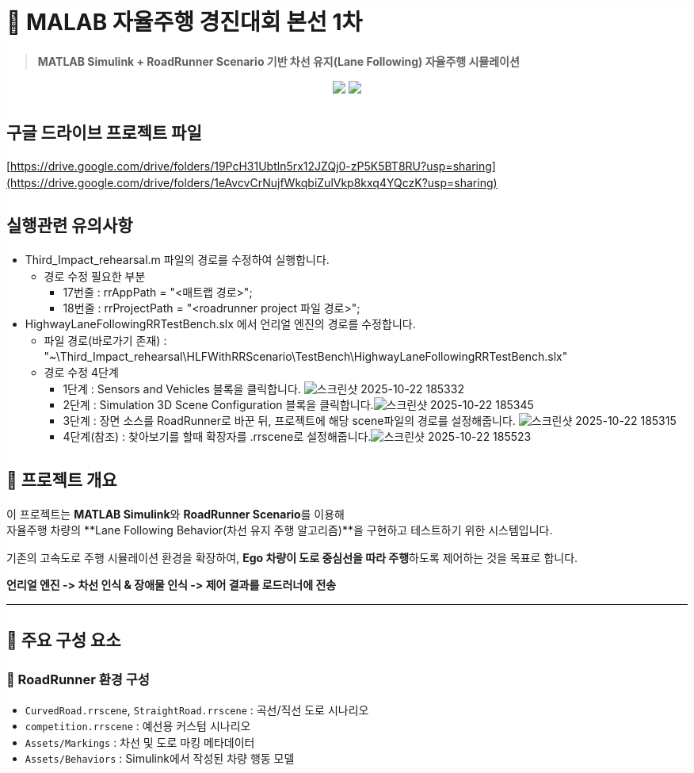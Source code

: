 # 🚗 MALAB 자율주행 경진대회 본선 1차


> **MATLAB Simulink + RoadRunner Scenario 기반 차선 유지(Lane Following) 자율주행 시뮬레이션**
<p align="center">
  <img src="https://github.com/user-attachments/assets/2b582a80-294d-4517-8e4c-9a6b324425bc" width="48%" />
  <img src="https://github.com/user-attachments/assets/06e96ea3-3282-4feb-9d07-b657551d5601" width="48%" />
</p>

## 구글 드라이브 프로젝트 파일
[https://drive.google.com/drive/folders/19PcH31Ubtln5rx12JZQj0-zP5K5BT8RU?usp=sharing](https://drive.google.com/drive/folders/1eAvcvCrNujfWkqbiZulVkp8kxq4YQczK?usp=sharing)

## 실행관련 유의사항
- Third_Impact_rehearsal.m 파일의 경로를 수정하여 실행합니다.
   - 경로 수정 필요한 부분
      - 17번줄 : rrAppPath = "<매트랩 경로>";
      - 18번줄 : rrProjectPath = "<roadrunner project 파일 경로>";
- HighwayLaneFollowingRRTestBench.slx 에서 언리얼 엔진의 경로를 수정합니다.
   - 파일 경로(바로가기 존재) : 
   "~\Third_Impact_rehearsal\HLFWithRRScenario\TestBench\HighwayLaneFollowingRRTestBench.slx"
   - 경로 수정 4단계
      - 1단계 : Sensors and Vehicles 블록을 클릭합니다. <img width="1394" height="709" alt="스크린샷 2025-10-22 185332" src="https://github.com/user-attachments/assets/30d2dfcc-d84e-473e-a399-7eb811b3865f" />
      - 2단계 : Simulation 3D Scene Configuration 블록을 클릭합니다.<img width="1346" height="799" alt="스크린샷 2025-10-22 185345" src="https://github.com/user-attachments/assets/4970293f-ee13-4a70-890c-b087782a91c7" />
      - 3단계 : 장면 소스를 RoadRunner로 바꾼 뒤, 프로젝트에 해당 scene파일의 경로를 설정해줍니다. <img width="1309" height="745" alt="스크린샷 2025-10-22 185315" src="https://github.com/user-attachments/assets/da7e4ff4-371a-4bcf-9df7-a00a6d689471" />
      - 4단계(참조) : 찾아보기를 할때 확장자를 .rrscene로 설정해줍니다.<img width="1619" height="949" alt="스크린샷 2025-10-22 185523" src="https://github.com/user-attachments/assets/9aa0613c-8340-458c-ab54-475faed9beb1" />


   


## 🧭 프로젝트 개요

이 프로젝트는 **MATLAB Simulink**와 **RoadRunner Scenario**를 이용해  
자율주행 차량의 **Lane Following Behavior(차선 유지 주행 알고리즘)**을 구현하고 테스트하기 위한 시스템입니다.  

기존의 고속도로 주행 시뮬레이션 환경을 확장하여, **Ego 차량이 도로 중심선을 따라 주행**하도록 제어하는 것을 목표로 합니다.

**언리얼 엔진 -> 차선 인식 & 장애물 인식 -> 제어 결과를 로드러너에 전송**

---

## 🧱 주요 구성 요소

### 🔹 RoadRunner 환경 구성
- `CurvedRoad.rrscene`, `StraightRoad.rrscene` : 곡선/직선 도로 시나리오
- `competition.rrscene` : 예선용 커스텀 시나리오
- `Assets/Markings` : 차선 및 도로 마킹 메타데이터
- `Assets/Behaviors` : Simulink에서 작성된 차량 행동 모델
